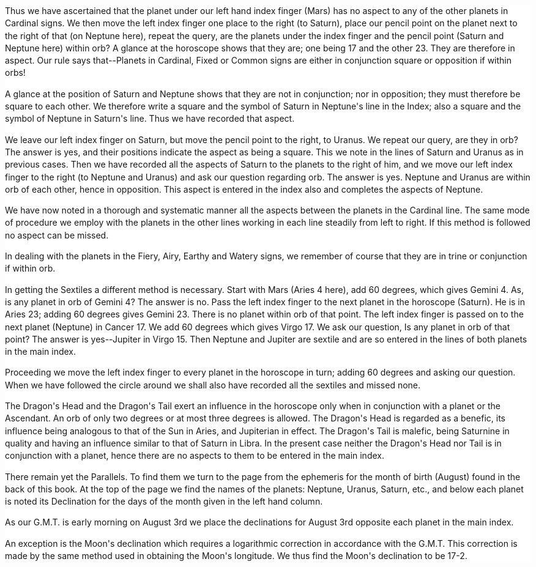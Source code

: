 Thus we have ascertained that the planet under our left hand index finger (Mars) has no aspect to any of the other planets in Cardinal signs. We then move the left index finger one place to the right (to Saturn), place our pencil point on the planet next to the right of that (on Neptune here), repeat the query, are the planets under the index finger and the pencil point (Saturn and Neptune here) within orb? A glance at the horoscope shows that they are; one being 17 and the other 23. They are therefore in aspect. Our rule says that--Planets in Cardinal, Fixed or Common signs are either in conjunction square or opposition if within orbs! 

A glance at the position of Saturn and Neptune shows that they are not in conjunction; nor in opposition; they must therefore be square to each other. We therefore write a square and the symbol of Saturn in Neptune's line in the Index; also a square and the symbol of Neptune in Saturn's line. Thus we have recorded that aspect. 

We leave our left index finger on Saturn, but move the pencil point to the right, to Uranus. We repeat our query, are they in orb? The answer is yes, and their positions indicate the aspect as being a square. This we note in the lines of Saturn and Uranus as in previous cases. Then we have recorded all the aspects of Saturn to the planets to the right of him, and we move our left index finger to the right (to Neptune and Uranus) and ask our question regarding orb. The answer is yes. Neptune and Uranus are within orb of each other, hence in opposition. This aspect is entered in the index also and completes the aspects of Neptune. 

We have now noted in a thorough and systematic manner all the aspects between the planets in the Cardinal line. The same mode of procedure we employ with the planets in the other lines working in each line steadily from left to right. If this method is followed no aspect can be missed. 

In dealing with the planets in the Fiery, Airy, Earthy and Watery signs, we remember of course that they are in trine or conjunction if within orb. 

In getting the Sextiles a different method is necessary. Start with Mars (Aries 4 here), add 60 degrees, which gives Gemini 4. As, is any planet in orb of Gemini 4? The answer is no. Pass the left index finger to the next planet in the horoscope (Saturn). He is in Aries 23; adding 60 degrees gives Gemini 23. There is no planet within orb of that point. The left index finger is passed on to the next planet (Neptune) in Cancer 17. We add 60 degrees which gives Virgo 17. We ask our question, Is any planet in orb of that point? The answer is yes--Jupiter in Virgo 15. Then Neptune and Jupiter are sextile and are so entered in the lines of both planets in the main index. 

Proceeding we move the left index finger to every planet in the horoscope in turn; adding 60 degrees and asking our question. When we have followed the circle around we shall also have recorded all the sextiles and missed none. 

The Dragon's Head and the Dragon's Tail exert an influence in the horoscope only when in conjunction with a planet or the Ascendant. An orb of only two degrees or at most three degrees is allowed. The Dragon's Head is regarded as a benefic, its influence being analogous to that of the Sun in Aries, and Jupiterian in effect. The Dragon's Tail is malefic, being Saturnine in quality and having an influence similar to that of Saturn in Libra. In the present case neither the Dragon's Head nor Tail is in conjunction with a planet, hence there are no aspects to them to be entered in the main index. 

There remain yet the Parallels. To find them we turn to the page from the ephemeris for the month of birth (August) found in the back of this book. At the top of the page we find the names of the planets: Neptune, Uranus, Saturn, etc., and below each planet is noted its Declination for the days of the month given in the left hand column. 

As our G.M.T. is early morning on August 3rd we place the declinations for August 3rd opposite each planet in the main index. 

An exception is the Moon's declination which requires a logarithmic correction in accordance with the G.M.T. This correction is made by the same method used in obtaining the Moon's longitude. We thus find the Moon's declination to be 17-2. 

